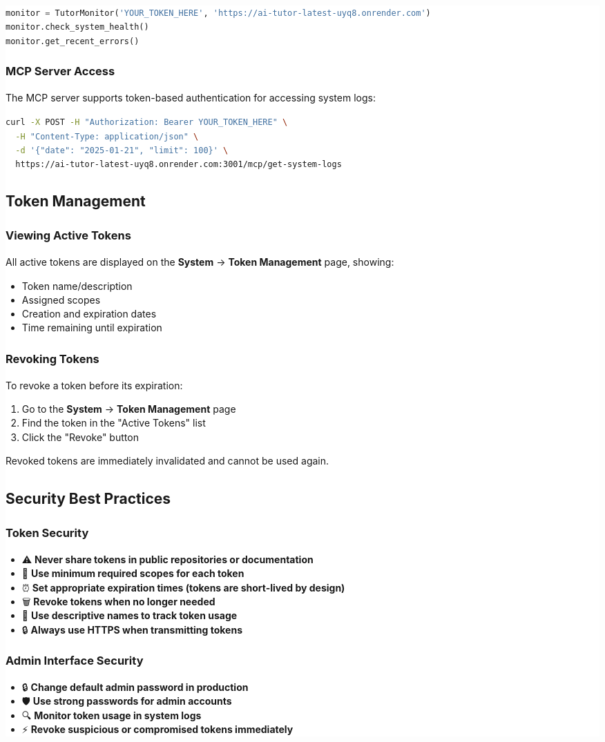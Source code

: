 ```python
monitor = TutorMonitor('YOUR_TOKEN_HERE', 'https://ai-tutor-latest-uyq8.onrender.com')
monitor.check_system_health()
monitor.get_recent_errors()
```

### MCP Server Access

The MCP server supports token-based authentication for accessing system logs:

```bash
curl -X POST -H "Authorization: Bearer YOUR_TOKEN_HERE" \
  -H "Content-Type: application/json" \
  -d '{"date": "2025-01-21", "limit": 100}' \
  https://ai-tutor-latest-uyq8.onrender.com:3001/mcp/get-system-logs
```

## Token Management

### Viewing Active Tokens

All active tokens are displayed on the **System** → **Token Management** page, showing:
- Token name/description
- Assigned scopes
- Creation and expiration dates
- Time remaining until expiration

### Revoking Tokens

To revoke a token before its expiration:
1. Go to the **System** → **Token Management** page
2. Find the token in the "Active Tokens" list
3. Click the "Revoke" button

Revoked tokens are immediately invalidated and cannot be used again.

## Security Best Practices

### Token Security
- ⚠️ **Never share tokens in public repositories or documentation**
- 🔐 **Use minimum required scopes for each token**
- ⏰ **Set appropriate expiration times (tokens are short-lived by design)**
- 🗑️ **Revoke tokens when no longer needed**
- 📝 **Use descriptive names to track token usage**
- 🔒 **Always use HTTPS when transmitting tokens**

### Admin Interface Security
- 🔒 **Change default admin password in production**
- 🛡️ **Use strong passwords for admin accounts**
- 🔍 **Monitor token usage in system logs**
- ⚡ **Revoke suspicious or compromised tokens immediately**
